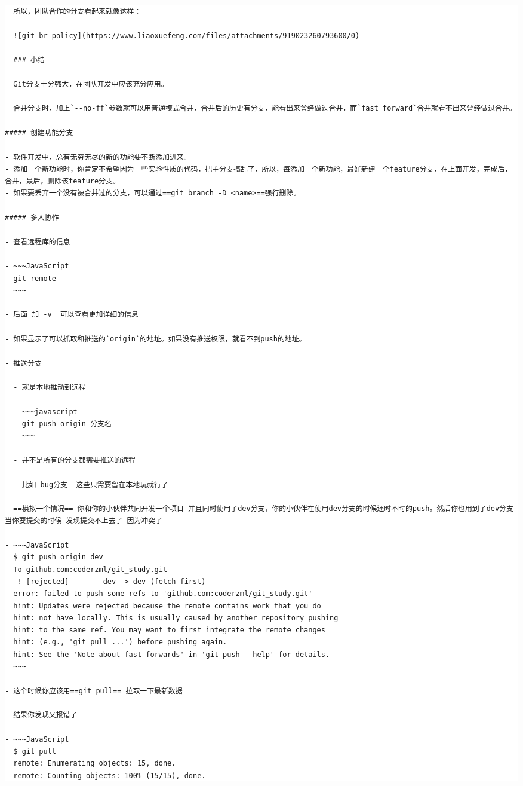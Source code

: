 ```
  所以，团队合作的分支看起来就像这样：

  ![git-br-policy](https://www.liaoxuefeng.com/files/attachments/919023260793600/0)

  ### 小结

  Git分支十分强大，在团队开发中应该充分应用。

  合并分支时，加上`--no-ff`参数就可以用普通模式合并，合并后的历史有分支，能看出来曾经做过合并，而`fast forward`合并就看不出来曾经做过合并。

##### 创建功能分支

- 软件开发中，总有无穷无尽的新的功能要不断添加进来。
- 添加一个新功能时，你肯定不希望因为一些实验性质的代码，把主分支搞乱了，所以，每添加一个新功能，最好新建一个feature分支，在上面开发，完成后，合并，最后，删除该feature分支。
- 如果要丢弃一个没有被合并过的分支，可以通过==git branch -D <name>==强行删除。

##### 多人协作

- 查看远程库的信息

- ~~~JavaScript
  git remote 
  ~~~

- 后面 加 -v  可以查看更加详细的信息

- 如果显示了可以抓取和推送的`origin`的地址。如果没有推送权限，就看不到push的地址。

- 推送分支

  - 就是本地推动到远程

  - ~~~javascript
    git push origin 分支名
    ~~~

  - 并不是所有的分支都需要推送的远程

  - 比如 bug分支  这些只需要留在本地玩就行了

- ==模拟一个情况== 你和你的小伙伴共同开发一个项目 并且同时使用了dev分支，你的小伙伴在使用dev分支的时候还时不时的push。然后你也用到了dev分支 当你要提交的时候 发现提交不上去了 因为冲突了

- ~~~JavaScript
  $ git push origin dev
  To github.com:coderzml/git_study.git
   ! [rejected]        dev -> dev (fetch first)
  error: failed to push some refs to 'github.com:coderzml/git_study.git'
  hint: Updates were rejected because the remote contains work that you do
  hint: not have locally. This is usually caused by another repository pushing
  hint: to the same ref. You may want to first integrate the remote changes
  hint: (e.g., 'git pull ...') before pushing again.
  hint: See the 'Note about fast-forwards' in 'git push --help' for details.
  ~~~

- 这个时候你应该用==git pull== 拉取一下最新数据

- 结果你发现又报错了

- ~~~JavaScript
  $ git pull
  remote: Enumerating objects: 15, done.
  remote: Counting objects: 100% (15/15), done.
```